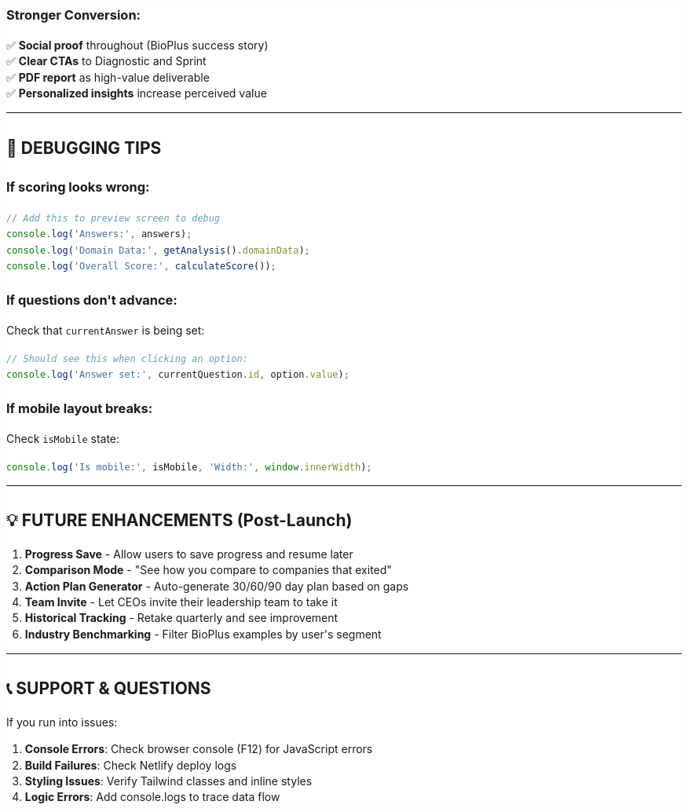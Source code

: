 ### Stronger Conversion:
✅ **Social proof** throughout (BioPlus success story)  
✅ **Clear CTAs** to Diagnostic and Sprint  
✅ **PDF report** as high-value deliverable  
✅ **Personalized insights** increase perceived value  

---

## 🐛 DEBUGGING TIPS

### If scoring looks wrong:
```javascript
// Add this to preview screen to debug
console.log('Answers:', answers);
console.log('Domain Data:', getAnalysis().domainData);
console.log('Overall Score:', calculateScore());
```

### If questions don't advance:
Check that `currentAnswer` is being set:
```javascript
// Should see this when clicking an option:
console.log('Answer set:', currentQuestion.id, option.value);
```

### If mobile layout breaks:
Check `isMobile` state:
```javascript
console.log('Is mobile:', isMobile, 'Width:', window.innerWidth);
```

---

## 💡 FUTURE ENHANCEMENTS (Post-Launch)

1. **Progress Save** - Allow users to save progress and resume later
2. **Comparison Mode** - "See how you compare to companies that exited"
3. **Action Plan Generator** - Auto-generate 30/60/90 day plan based on gaps
4. **Team Invite** - Let CEOs invite their leadership team to take it
5. **Historical Tracking** - Retake quarterly and see improvement
6. **Industry Benchmarking** - Filter BioPlus examples by user's segment

---

## 📞 SUPPORT & QUESTIONS

If you run into issues:

1. **Console Errors**: Check browser console (F12) for JavaScript errors
2. **Build Failures**: Check Netlify deploy logs
3. **Styling Issues**: Verify Tailwind classes and inline styles
4. **Logic Errors**: Add console.logs to trace data flow
